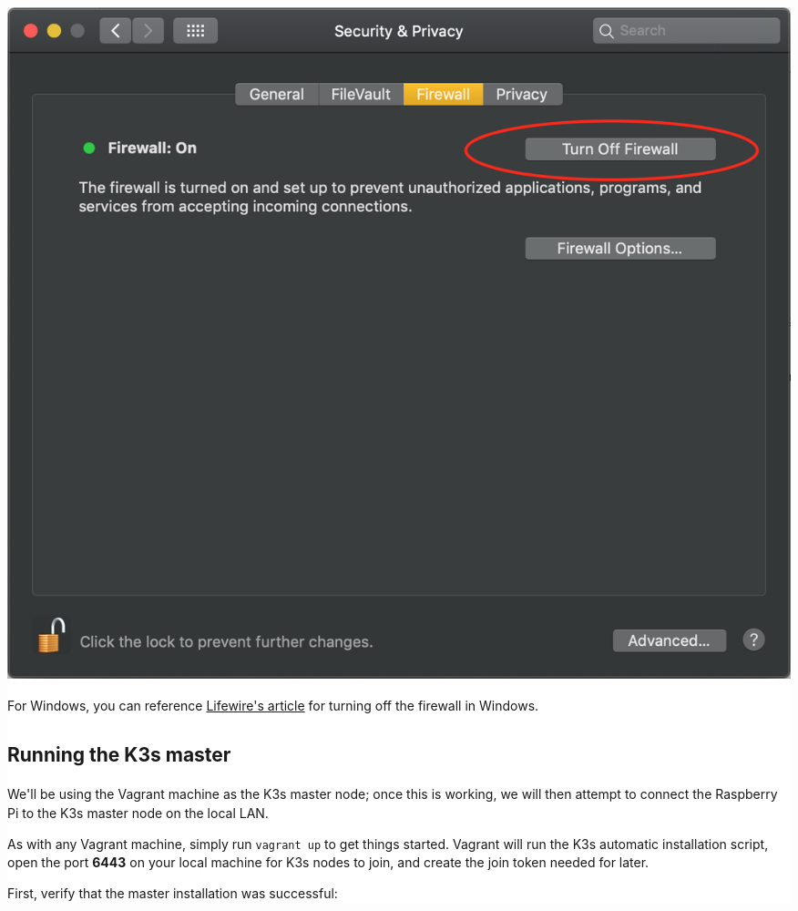 ![Turn off macOS firewall](https://raw.githubusercontent.com/Parkbee/tech-blog-articles/master/2019-03-01-life-on-the-edge-first-look-at-k3s/img/macos-turn-off-firewall.png)

For Windows, you can reference [Lifewire's article](https://www.lifewire.com/how-to-disable-the-windows-firewall-2624505) for turning off the firewall in Windows.

## Running the K3s master

We'll be using the Vagrant machine as the K3s master node; once this is working, we will then attempt to connect the Raspberry Pi to the K3s master node on the local LAN.

As with any Vagrant machine, simply run `vagrant up` to get things started. Vagrant will run the K3s automatic installation script, open the port **6443** on your local machine for K3s nodes to join, and create the join token needed for later.

First, verify that the master installation was successful:
